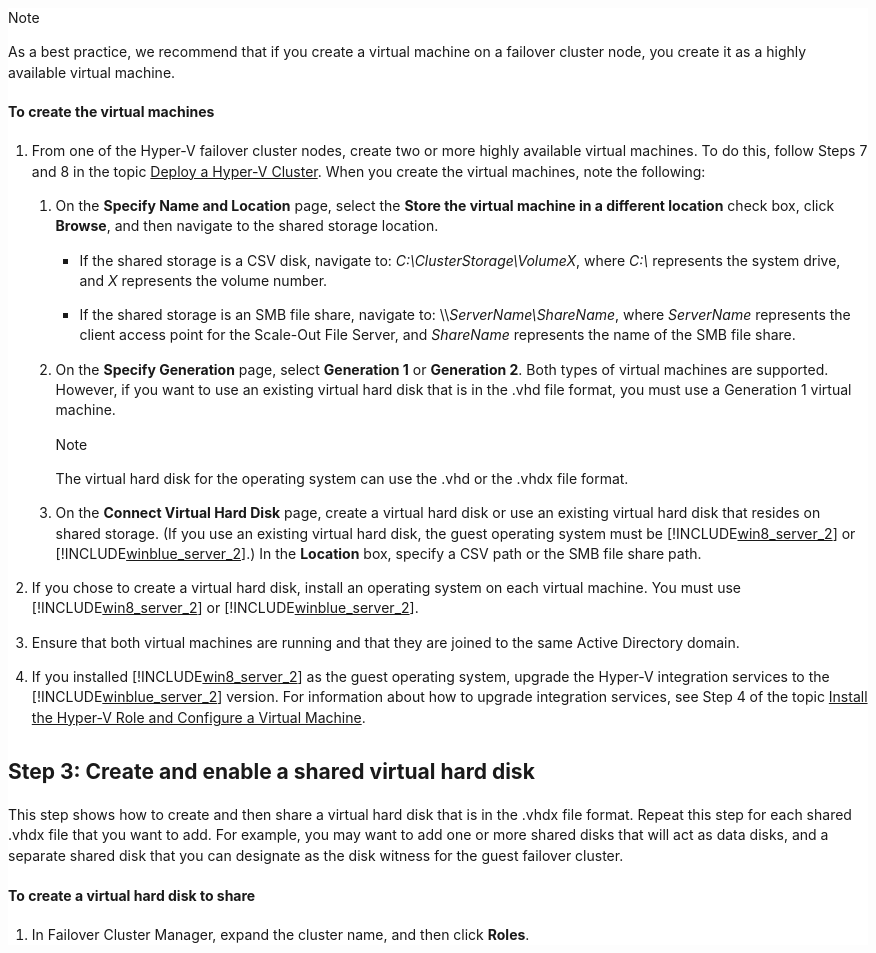 > [!NOTE]  
> As a best practice, we recommend that if you create a virtual machine on a failover cluster node, you create it as a highly available virtual machine.  
  
#### To create the virtual machines  
  
1.  From one of the Hyper\-V failover cluster nodes, create two or more highly available virtual machines. To do this, follow Steps 7 and 8 in the topic [Deploy a Hyper-V Cluster](../Topic/Deploy-a-Hyper-V-Cluster.md). When you create the virtual machines, note the following:  
  
    1.  On the **Specify Name and Location** page, select the **Store the virtual machine in a different location** check box, click **Browse**, and then navigate to the shared storage location.  
  
        -   If the shared storage is a CSV disk, navigate to: *C:\\*ClusterStorage\\Volume*X*, where *C:\\* represents the system drive, and *X* represents the volume number.  
  
        -   If the shared storage is an SMB file share, navigate to: \\\\*ServerName\\ShareName*, where *ServerName* represents the client access point for the Scale\-Out File Server, and *ShareName* represents the name of the SMB file share.  
  
    2.  On the **Specify Generation** page, select **Generation 1** or **Generation 2**. Both types of virtual machines are supported. However, if you want to use an existing virtual hard disk that is in the .vhd file format, you must use a Generation 1 virtual machine.  
  
        > [!NOTE]  
        > The virtual hard disk for the operating system can use the .vhd or the .vhdx file format.  
  
    3.  On the **Connect Virtual Hard Disk** page, create a virtual hard disk or use an existing virtual hard disk that resides on shared storage. \(If you use an existing virtual hard disk, the guest operating system must be [!INCLUDE[win8_server_2](../Token/win8_server_2_md.md)] or [!INCLUDE[winblue_server_2](../Token/winblue_server_2_md.md)].\) In the **Location** box, specify a CSV path or the SMB file share path.  
  
2.  If you chose to create a virtual hard disk, install an operating system on each virtual machine. You must use [!INCLUDE[win8_server_2](../Token/win8_server_2_md.md)] or [!INCLUDE[winblue_server_2](../Token/winblue_server_2_md.md)].  
  
3.  Ensure that both virtual machines are running and that they are joined to the same Active Directory domain.  
  
4.  If you installed [!INCLUDE[win8_server_2](../Token/win8_server_2_md.md)] as the guest operating system, upgrade the Hyper\-V integration services to the [!INCLUDE[winblue_server_2](../Token/winblue_server_2_md.md)] version. For information about how to upgrade integration services, see Step 4 of the topic [Install the Hyper\-V Role and Configure a Virtual Machine](http://technet.microsoft.com/library/hh846766.aspx#BKMK_step4).  
  
## Step 3: Create and enable a shared virtual hard disk  
This step shows how to create and then share a virtual hard disk that is in the .vhdx file format. Repeat this step for each shared .vhdx file that you want to add. For example, you may want to add one or more shared disks that will act as data disks, and a separate shared disk that you can designate as the disk witness for the guest failover cluster.  
  
#### To create a virtual hard disk to share  
  
1.  In Failover Cluster Manager, expand the cluster name, and then click **Roles**.  
  